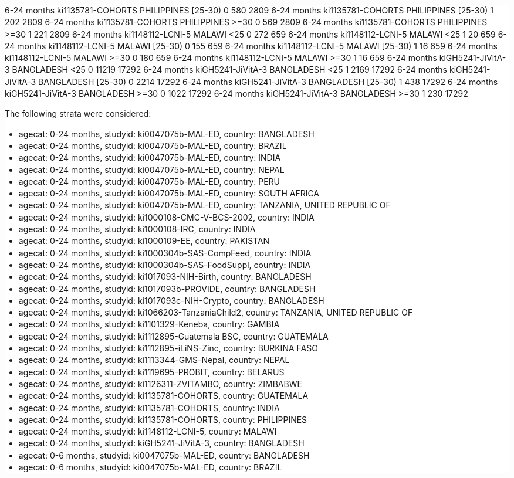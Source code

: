 6-24 months   ki1135781-COHORTS          PHILIPPINES                    [25-30)              0      580    2809
6-24 months   ki1135781-COHORTS          PHILIPPINES                    [25-30)              1      202    2809
6-24 months   ki1135781-COHORTS          PHILIPPINES                    >=30                 0      569    2809
6-24 months   ki1135781-COHORTS          PHILIPPINES                    >=30                 1      221    2809
6-24 months   ki1148112-LCNI-5           MALAWI                         <25                  0      272     659
6-24 months   ki1148112-LCNI-5           MALAWI                         <25                  1       20     659
6-24 months   ki1148112-LCNI-5           MALAWI                         [25-30)              0      155     659
6-24 months   ki1148112-LCNI-5           MALAWI                         [25-30)              1       16     659
6-24 months   ki1148112-LCNI-5           MALAWI                         >=30                 0      180     659
6-24 months   ki1148112-LCNI-5           MALAWI                         >=30                 1       16     659
6-24 months   kiGH5241-JiVitA-3          BANGLADESH                     <25                  0    11219   17292
6-24 months   kiGH5241-JiVitA-3          BANGLADESH                     <25                  1     2169   17292
6-24 months   kiGH5241-JiVitA-3          BANGLADESH                     [25-30)              0     2214   17292
6-24 months   kiGH5241-JiVitA-3          BANGLADESH                     [25-30)              1      438   17292
6-24 months   kiGH5241-JiVitA-3          BANGLADESH                     >=30                 0     1022   17292
6-24 months   kiGH5241-JiVitA-3          BANGLADESH                     >=30                 1      230   17292


The following strata were considered:

* agecat: 0-24 months, studyid: ki0047075b-MAL-ED, country: BANGLADESH
* agecat: 0-24 months, studyid: ki0047075b-MAL-ED, country: BRAZIL
* agecat: 0-24 months, studyid: ki0047075b-MAL-ED, country: INDIA
* agecat: 0-24 months, studyid: ki0047075b-MAL-ED, country: NEPAL
* agecat: 0-24 months, studyid: ki0047075b-MAL-ED, country: PERU
* agecat: 0-24 months, studyid: ki0047075b-MAL-ED, country: SOUTH AFRICA
* agecat: 0-24 months, studyid: ki0047075b-MAL-ED, country: TANZANIA, UNITED REPUBLIC OF
* agecat: 0-24 months, studyid: ki1000108-CMC-V-BCS-2002, country: INDIA
* agecat: 0-24 months, studyid: ki1000108-IRC, country: INDIA
* agecat: 0-24 months, studyid: ki1000109-EE, country: PAKISTAN
* agecat: 0-24 months, studyid: ki1000304b-SAS-CompFeed, country: INDIA
* agecat: 0-24 months, studyid: ki1000304b-SAS-FoodSuppl, country: INDIA
* agecat: 0-24 months, studyid: ki1017093-NIH-Birth, country: BANGLADESH
* agecat: 0-24 months, studyid: ki1017093b-PROVIDE, country: BANGLADESH
* agecat: 0-24 months, studyid: ki1017093c-NIH-Crypto, country: BANGLADESH
* agecat: 0-24 months, studyid: ki1066203-TanzaniaChild2, country: TANZANIA, UNITED REPUBLIC OF
* agecat: 0-24 months, studyid: ki1101329-Keneba, country: GAMBIA
* agecat: 0-24 months, studyid: ki1112895-Guatemala BSC, country: GUATEMALA
* agecat: 0-24 months, studyid: ki1112895-iLiNS-Zinc, country: BURKINA FASO
* agecat: 0-24 months, studyid: ki1113344-GMS-Nepal, country: NEPAL
* agecat: 0-24 months, studyid: ki1119695-PROBIT, country: BELARUS
* agecat: 0-24 months, studyid: ki1126311-ZVITAMBO, country: ZIMBABWE
* agecat: 0-24 months, studyid: ki1135781-COHORTS, country: GUATEMALA
* agecat: 0-24 months, studyid: ki1135781-COHORTS, country: INDIA
* agecat: 0-24 months, studyid: ki1135781-COHORTS, country: PHILIPPINES
* agecat: 0-24 months, studyid: ki1148112-LCNI-5, country: MALAWI
* agecat: 0-24 months, studyid: kiGH5241-JiVitA-3, country: BANGLADESH
* agecat: 0-6 months, studyid: ki0047075b-MAL-ED, country: BANGLADESH
* agecat: 0-6 months, studyid: ki0047075b-MAL-ED, country: BRAZIL